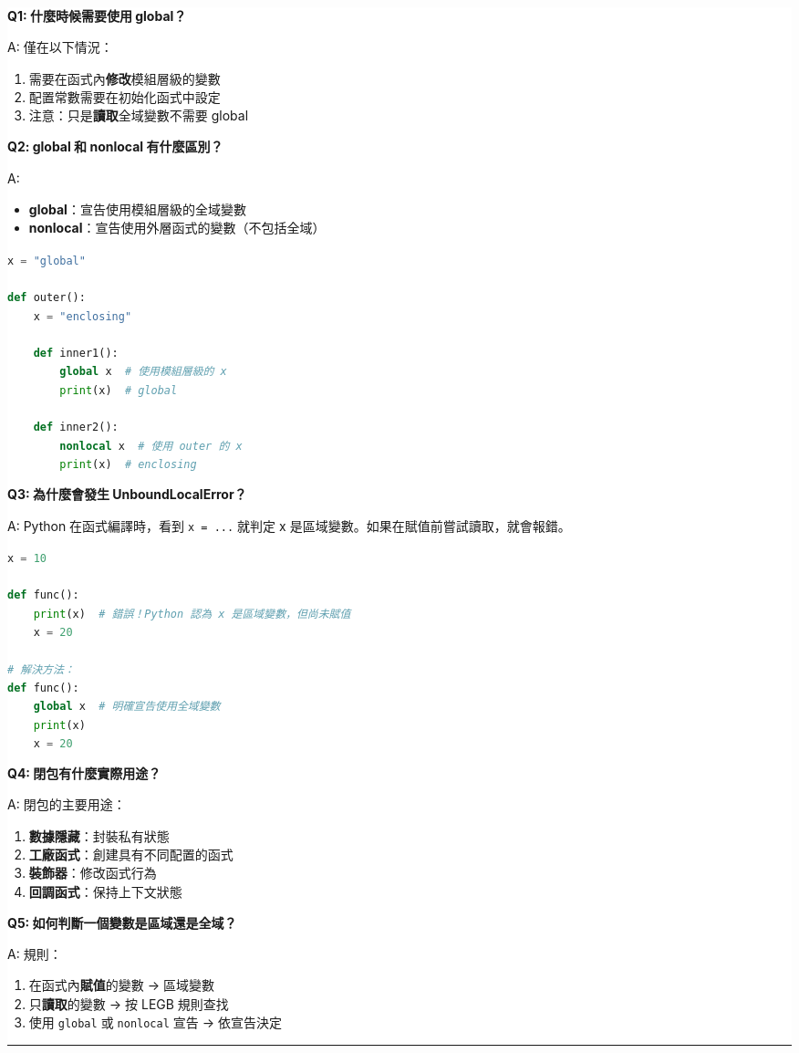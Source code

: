 **Q1: 什麼時候需要使用 global？**

A: 僅在以下情況：
1. 需要在函式內**修改**模組層級的變數
2. 配置常數需要在初始化函式中設定
3. 注意：只是**讀取**全域變數不需要 global

**Q2: global 和 nonlocal 有什麼區別？**

A:
- **global**：宣告使用模組層級的全域變數
- **nonlocal**：宣告使用外層函式的變數（不包括全域）

```python
x = "global"

def outer():
    x = "enclosing"

    def inner1():
        global x  # 使用模組層級的 x
        print(x)  # global

    def inner2():
        nonlocal x  # 使用 outer 的 x
        print(x)  # enclosing
```

**Q3: 為什麼會發生 UnboundLocalError？**

A: Python 在函式編譯時，看到 `x = ...` 就判定 x 是區域變數。如果在賦值前嘗試讀取，就會報錯。

```python
x = 10

def func():
    print(x)  # 錯誤！Python 認為 x 是區域變數，但尚未賦值
    x = 20

# 解決方法：
def func():
    global x  # 明確宣告使用全域變數
    print(x)
    x = 20
```

**Q4: 閉包有什麼實際用途？**

A: 閉包的主要用途：
1. **數據隱藏**：封裝私有狀態
2. **工廠函式**：創建具有不同配置的函式
3. **裝飾器**：修改函式行為
4. **回調函式**：保持上下文狀態

**Q5: 如何判斷一個變數是區域還是全域？**

A: 規則：
1. 在函式內**賦值**的變數 → 區域變數
2. 只**讀取**的變數 → 按 LEGB 規則查找
3. 使用 `global` 或 `nonlocal` 宣告 → 依宣告決定

---